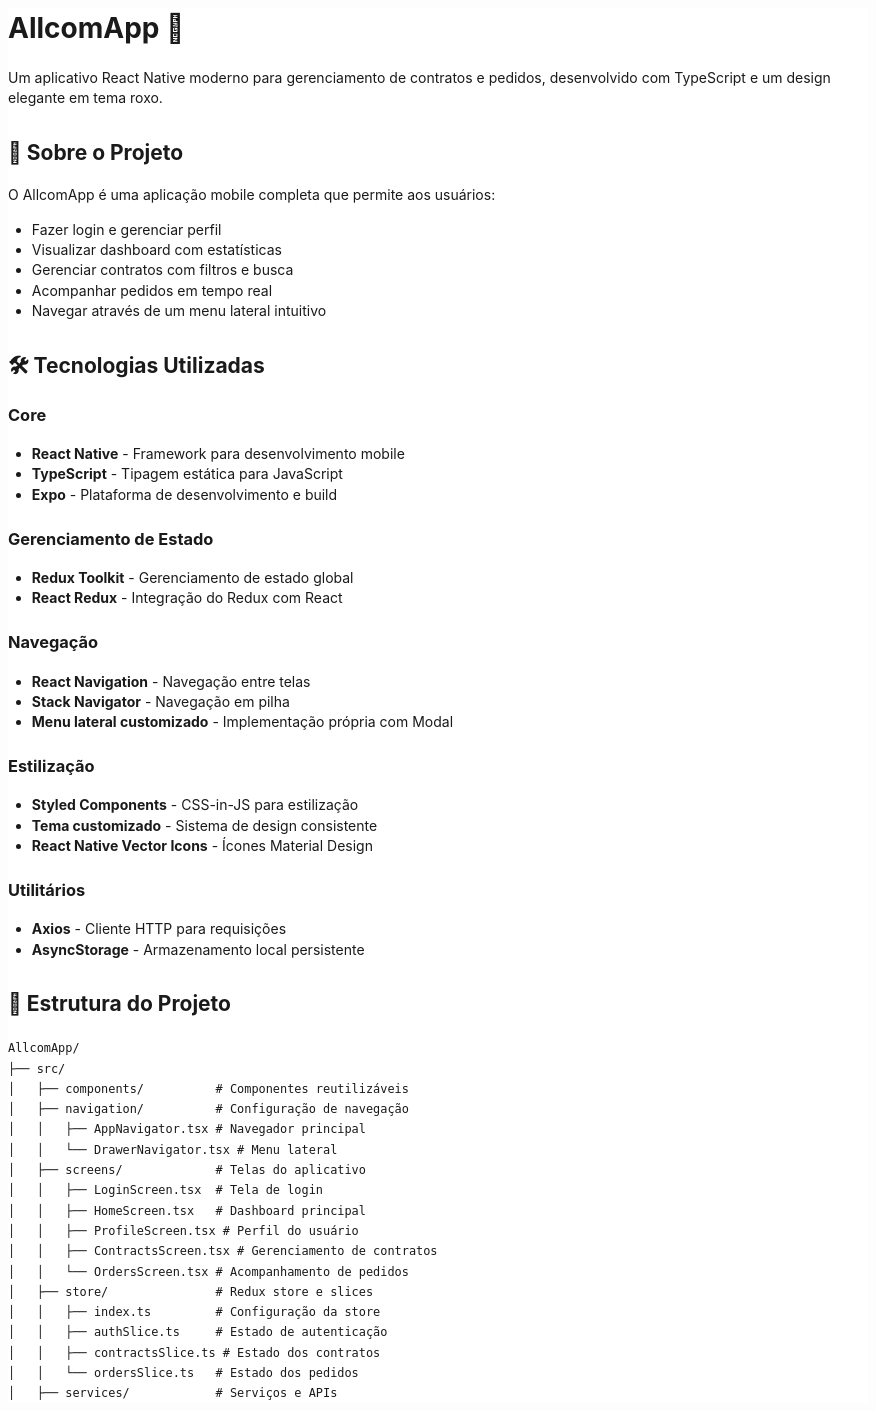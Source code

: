 # AllcomApp 📱

Um aplicativo React Native moderno para gerenciamento de contratos e pedidos, desenvolvido com TypeScript e um design elegante em tema roxo.

## 🚀 Sobre o Projeto

O AllcomApp é uma aplicação mobile completa que permite aos usuários:
- Fazer login e gerenciar perfil
- Visualizar dashboard com estatísticas
- Gerenciar contratos com filtros e busca
- Acompanhar pedidos em tempo real
- Navegar através de um menu lateral intuitivo

## 🛠️ Tecnologias Utilizadas

### Core
- **React Native** - Framework para desenvolvimento mobile
- **TypeScript** - Tipagem estática para JavaScript
- **Expo** - Plataforma de desenvolvimento e build

### Gerenciamento de Estado
- **Redux Toolkit** - Gerenciamento de estado global
- **React Redux** - Integração do Redux com React

### Navegação
- **React Navigation** - Navegação entre telas
- **Stack Navigator** - Navegação em pilha
- **Menu lateral customizado** - Implementação própria com Modal

### Estilização
- **Styled Components** - CSS-in-JS para estilização
- **Tema customizado** - Sistema de design consistente
- **React Native Vector Icons** - Ícones Material Design

### Utilitários
- **Axios** - Cliente HTTP para requisições
- **AsyncStorage** - Armazenamento local persistente

## 📁 Estrutura do Projeto

```
AllcomApp/
├── src/
│   ├── components/          # Componentes reutilizáveis
│   ├── navigation/          # Configuração de navegação
│   │   ├── AppNavigator.tsx # Navegador principal
│   │   └── DrawerNavigator.tsx # Menu lateral
│   ├── screens/             # Telas do aplicativo
│   │   ├── LoginScreen.tsx  # Tela de login
│   │   ├── HomeScreen.tsx   # Dashboard principal
│   │   ├── ProfileScreen.tsx # Perfil do usuário
│   │   ├── ContractsScreen.tsx # Gerenciamento de contratos
│   │   └── OrdersScreen.tsx # Acompanhamento de pedidos
│   ├── store/               # Redux store e slices
│   │   ├── index.ts         # Configuração da store
│   │   ├── authSlice.ts     # Estado de autenticação
│   │   ├── contractsSlice.ts # Estado dos contratos
│   │   └── ordersSlice.ts   # Estado dos pedidos
│   ├── services/            # Serviços e APIs
```